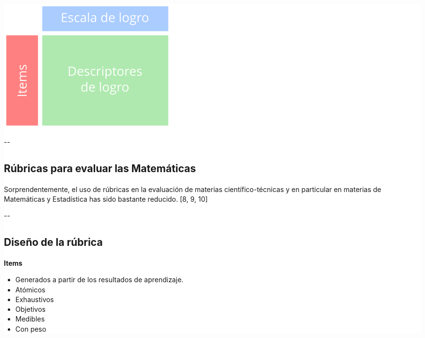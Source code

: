 <img src="img/rubrica.svg" width="40%" alt="Rúbrica">

--

## Rúbricas para evaluar las Matemáticas

Sorprendentemente, el uso de rúbricas en la evaluación de materias científico-técnicas y en particular en materias de Matemáticas y Estadística has sido bastante reducido. [8, 9, 10]

--

## Diseño de la rúbrica

<div id="left">

**Items**

- Generados a partir de los resultados de aprendizaje.
- Atómicos 
- Exhaustivos 
- Objetivos 
- Medibles
- Con peso
